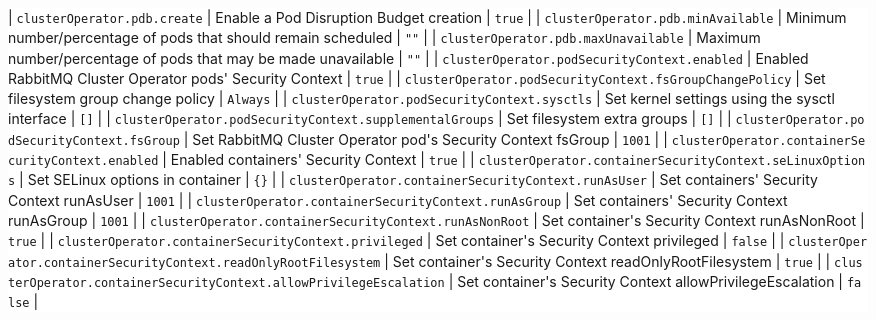 | `clusterOperator.pdb.create`                                        | Enable a Pod Disruption Budget creation                                                                                                                                                                                                           | `true`                                           |
| `clusterOperator.pdb.minAvailable`                                  | Minimum number/percentage of pods that should remain scheduled                                                                                                                                                                                    | `""`                                             |
| `clusterOperator.pdb.maxUnavailable`                                | Maximum number/percentage of pods that may be made unavailable                                                                                                                                                                                    | `""`                                             |
| `clusterOperator.podSecurityContext.enabled`                        | Enabled RabbitMQ Cluster Operator pods' Security Context                                                                                                                                                                                          | `true`                                           |
| `clusterOperator.podSecurityContext.fsGroupChangePolicy`            | Set filesystem group change policy                                                                                                                                                                                                                | `Always`                                         |
| `clusterOperator.podSecurityContext.sysctls`                        | Set kernel settings using the sysctl interface                                                                                                                                                                                                    | `[]`                                             |
| `clusterOperator.podSecurityContext.supplementalGroups`             | Set filesystem extra groups                                                                                                                                                                                                                       | `[]`                                             |
| `clusterOperator.podSecurityContext.fsGroup`                        | Set RabbitMQ Cluster Operator pod's Security Context fsGroup                                                                                                                                                                                      | `1001`                                           |
| `clusterOperator.containerSecurityContext.enabled`                  | Enabled containers' Security Context                                                                                                                                                                                                              | `true`                                           |
| `clusterOperator.containerSecurityContext.seLinuxOptions`           | Set SELinux options in container                                                                                                                                                                                                                  | `{}`                                             |
| `clusterOperator.containerSecurityContext.runAsUser`                | Set containers' Security Context runAsUser                                                                                                                                                                                                        | `1001`                                           |
| `clusterOperator.containerSecurityContext.runAsGroup`               | Set containers' Security Context runAsGroup                                                                                                                                                                                                       | `1001`                                           |
| `clusterOperator.containerSecurityContext.runAsNonRoot`             | Set container's Security Context runAsNonRoot                                                                                                                                                                                                     | `true`                                           |
| `clusterOperator.containerSecurityContext.privileged`               | Set container's Security Context privileged                                                                                                                                                                                                       | `false`                                          |
| `clusterOperator.containerSecurityContext.readOnlyRootFilesystem`   | Set container's Security Context readOnlyRootFilesystem                                                                                                                                                                                           | `true`                                           |
| `clusterOperator.containerSecurityContext.allowPrivilegeEscalation` | Set container's Security Context allowPrivilegeEscalation                                                                                                                                                                                         | `false`                                          |